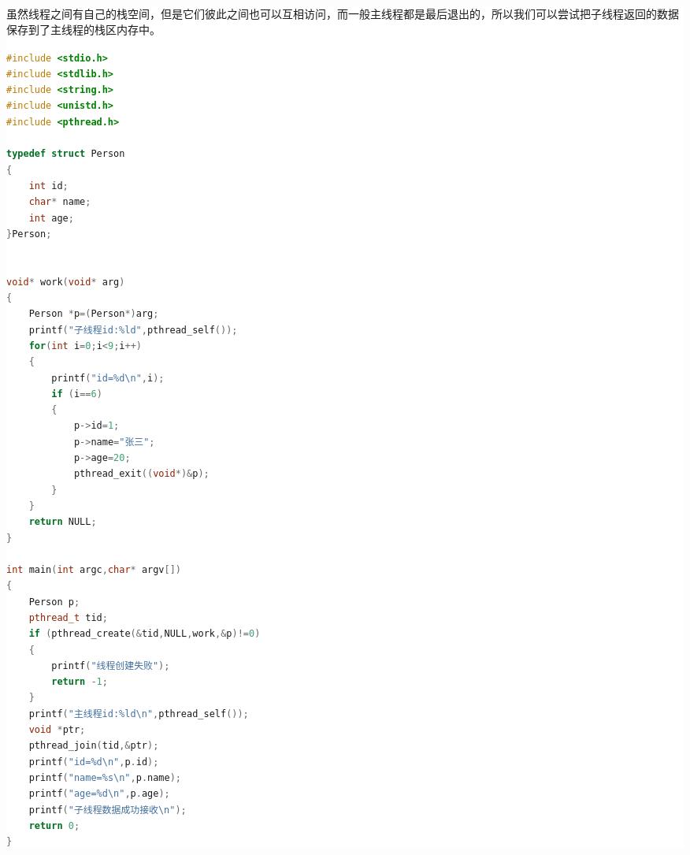 虽然线程之间有自己的栈空间，但是它们彼此之间也可以互相访问，而一般主线程都是最后退出的，所以我们可以尝试把子线程返回的数据保存到了主线程的栈区内存中。
```cpp
#include <stdio.h>
#include <stdlib.h>
#include <string.h>
#include <unistd.h>
#include <pthread.h>

typedef struct Person
{
    int id;
    char* name;
    int age;
}Person;


void* work(void* arg)
{
    Person *p=(Person*)arg;
    printf("子线程id:%ld",pthread_self());
    for(int i=0;i<9;i++)
    {
        printf("id=%d\n",i);
        if (i==6)
        {
            p->id=1;
            p->name="张三";
            p->age=20;
            pthread_exit((void*)&p);
        }
    }
    return NULL;
}

int main(int argc,char* argv[])
{
    Person p;
    pthread_t tid;
    if (pthread_create(&tid,NULL,work,&p)!=0)
    {
        printf("线程创建失败");
        return -1;
    }
    printf("主线程id:%ld\n",pthread_self());
    void *ptr;
    pthread_join(tid,&ptr);
    printf("id=%d\n",p.id);
    printf("name=%s\n",p.name);
    printf("age=%d\n",p.age);
    printf("子线程数据成功接收\n");
    return 0;
}
```
